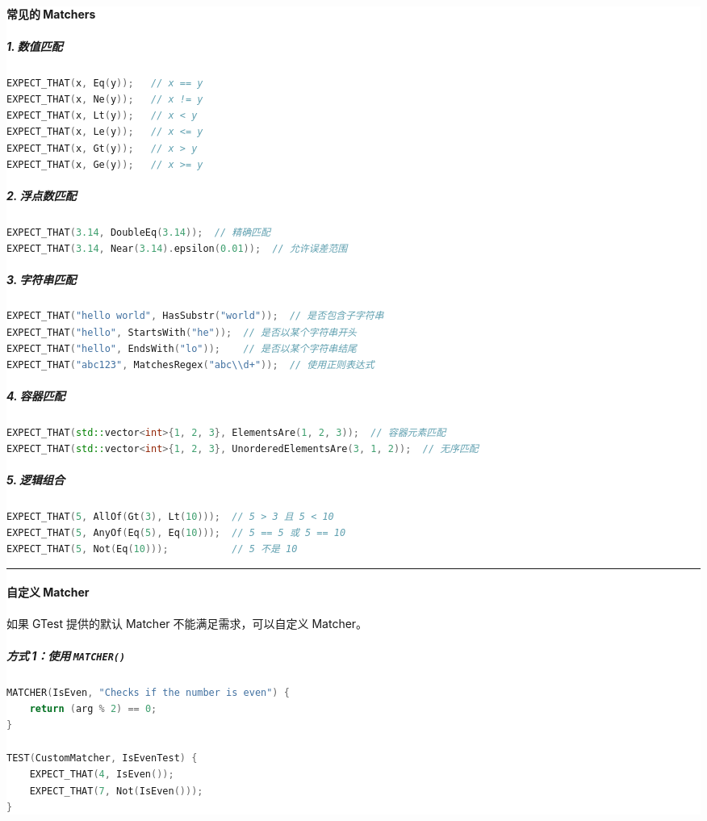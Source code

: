 #### **常见的 Matchers**

##### **1. 数值匹配**

```cpp
EXPECT_THAT(x, Eq(y));   // x == y
EXPECT_THAT(x, Ne(y));   // x != y
EXPECT_THAT(x, Lt(y));   // x < y
EXPECT_THAT(x, Le(y));   // x <= y
EXPECT_THAT(x, Gt(y));   // x > y
EXPECT_THAT(x, Ge(y));   // x >= y
```

##### **2. 浮点数匹配**

```cpp
EXPECT_THAT(3.14, DoubleEq(3.14));  // 精确匹配
EXPECT_THAT(3.14, Near(3.14).epsilon(0.01));  // 允许误差范围
```

##### **3. 字符串匹配**

```cpp
EXPECT_THAT("hello world", HasSubstr("world"));  // 是否包含子字符串
EXPECT_THAT("hello", StartsWith("he"));  // 是否以某个字符串开头
EXPECT_THAT("hello", EndsWith("lo"));    // 是否以某个字符串结尾
EXPECT_THAT("abc123", MatchesRegex("abc\\d+"));  // 使用正则表达式
```

##### **4. 容器匹配**

```cpp
EXPECT_THAT(std::vector<int>{1, 2, 3}, ElementsAre(1, 2, 3));  // 容器元素匹配
EXPECT_THAT(std::vector<int>{1, 2, 3}, UnorderedElementsAre(3, 1, 2));  // 无序匹配
```

##### **5. 逻辑组合**

```cpp
EXPECT_THAT(5, AllOf(Gt(3), Lt(10)));  // 5 > 3 且 5 < 10
EXPECT_THAT(5, AnyOf(Eq(5), Eq(10)));  // 5 == 5 或 5 == 10
EXPECT_THAT(5, Not(Eq(10)));           // 5 不是 10
```

------

#### **自定义 Matcher**

如果 GTest 提供的默认 Matcher 不能满足需求，可以自定义 Matcher。

##### **方式 1：使用 `MATCHER()`**

```cpp
MATCHER(IsEven, "Checks if the number is even") {
    return (arg % 2) == 0;
}

TEST(CustomMatcher, IsEvenTest) {
    EXPECT_THAT(4, IsEven());
    EXPECT_THAT(7, Not(IsEven()));
}
```
